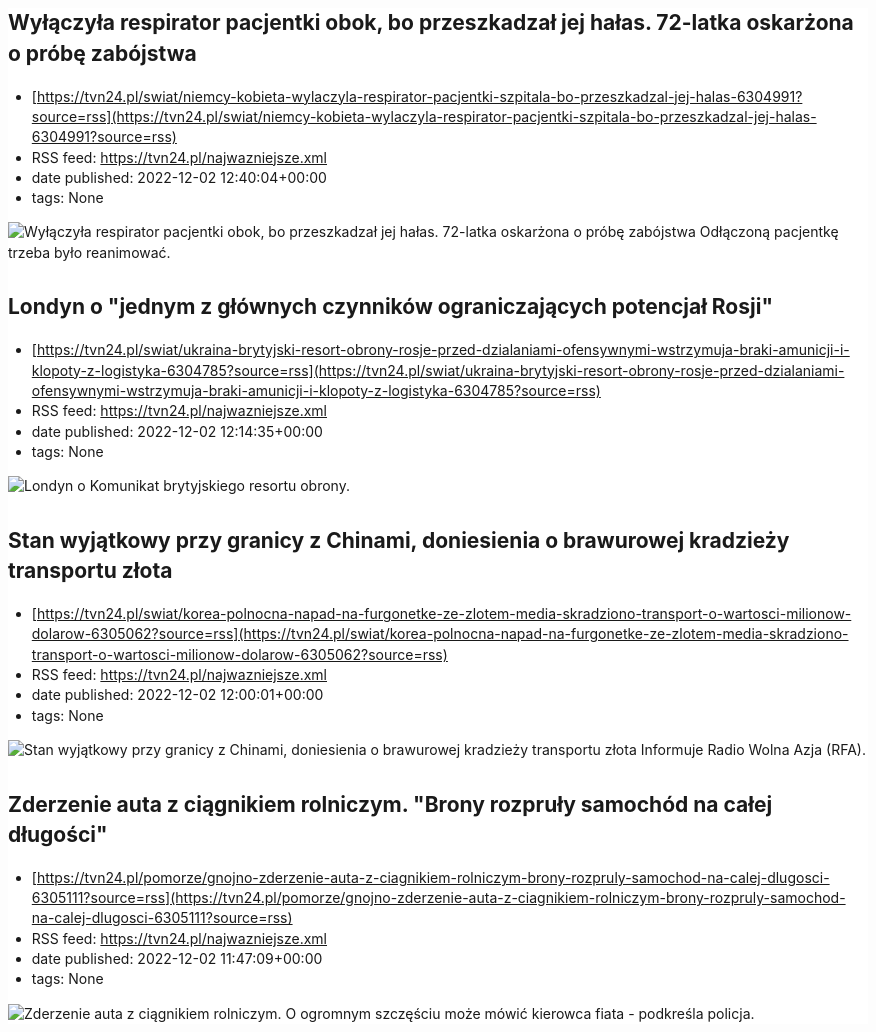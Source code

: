 ## Wyłączyła respirator pacjentki obok, bo przeszkadzał jej hałas. 72-latka oskarżona o próbę zabójstwa
 - [https://tvn24.pl/swiat/niemcy-kobieta-wylaczyla-respirator-pacjentki-szpitala-bo-przeszkadzal-jej-halas-6304991?source=rss](https://tvn24.pl/swiat/niemcy-kobieta-wylaczyla-respirator-pacjentki-szpitala-bo-przeszkadzal-jej-halas-6304991?source=rss)
 - RSS feed: https://tvn24.pl/najwazniejsze.xml
 - date published: 2022-12-02 12:40:04+00:00
 - tags: None

<img alt="Wyłączyła respirator pacjentki obok, bo przeszkadzał jej hałas. 72-latka oskarżona o próbę zabójstwa" src="https://tvn24.pl/najnowsze/cdn-zdjecie-cl6vf3-respirator-5031796/alternates/LANDSCAPE_1280" />
    Odłączoną pacjentkę trzeba było reanimować.

## Londyn o "jednym z głównych czynników ograniczających potencjał Rosji"
 - [https://tvn24.pl/swiat/ukraina-brytyjski-resort-obrony-rosje-przed-dzialaniami-ofensywnymi-wstrzymuja-braki-amunicji-i-klopoty-z-logistyka-6304785?source=rss](https://tvn24.pl/swiat/ukraina-brytyjski-resort-obrony-rosje-przed-dzialaniami-ofensywnymi-wstrzymuja-braki-amunicji-i-klopoty-z-logistyka-6304785?source=rss)
 - RSS feed: https://tvn24.pl/najwazniejsze.xml
 - date published: 2022-12-02 12:14:35+00:00
 - tags: None

<img alt="Londyn o " src="https://tvn24.pl/najnowsze/cdn-zdjecie-7hpduc-separatysci-z-tak-zwanej-republiki-donieckiej-1122022-6304616/alternates/LANDSCAPE_1280" />
    Komunikat brytyjskiego resortu obrony.

## Stan wyjątkowy przy granicy z Chinami, doniesienia o brawurowej kradzieży transportu złota
 - [https://tvn24.pl/swiat/korea-polnocna-napad-na-furgonetke-ze-zlotem-media-skradziono-transport-o-wartosci-milionow-dolarow-6305062?source=rss](https://tvn24.pl/swiat/korea-polnocna-napad-na-furgonetke-ze-zlotem-media-skradziono-transport-o-wartosci-milionow-dolarow-6305062?source=rss)
 - RSS feed: https://tvn24.pl/najwazniejsze.xml
 - date published: 2022-12-02 12:00:01+00:00
 - tags: None

<img alt="Stan wyjątkowy przy granicy z Chinami, doniesienia o brawurowej kradzieży transportu złota" src="https://tvn24.pl/najnowsze/cdn-zdjecie-v6z7ku-sinuidzu-przy-granicy-z-chinami-6305107/alternates/LANDSCAPE_1280" />
    Informuje Radio Wolna Azja (RFA).

## Zderzenie auta z ciągnikiem rolniczym. "Brony rozpruły samochód na całej długości"
 - [https://tvn24.pl/pomorze/gnojno-zderzenie-auta-z-ciagnikiem-rolniczym-brony-rozpruly-samochod-na-calej-dlugosci-6305111?source=rss](https://tvn24.pl/pomorze/gnojno-zderzenie-auta-z-ciagnikiem-rolniczym-brony-rozpruly-samochod-na-calej-dlugosci-6305111?source=rss)
 - RSS feed: https://tvn24.pl/najwazniejsze.xml
 - date published: 2022-12-02 11:47:09+00:00
 - tags: None

<img alt="Zderzenie auta z ciągnikiem rolniczym. " src="https://tvn24.pl/najnowsze/cdn-zdjecie-cvd6cz-kolizja-samochodu-osobowego-z-ciagnikiem-rolniczym-6305093/alternates/LANDSCAPE_1280" />
    O ogromnym szczęściu może mówić kierowca fiata - podkreśla policja.

